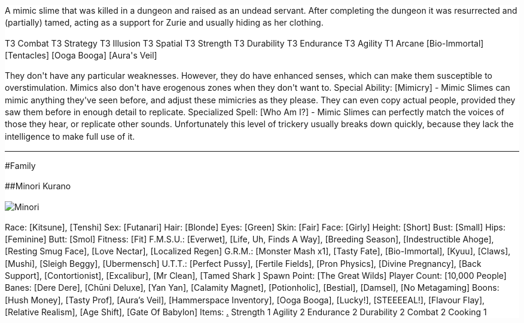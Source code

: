 A mimic slime that was killed in a dungeon and raised as an undead servant.  After completing the dungeon it was resurrected and (partially) tamed, acting as a support for Zurie and usually hiding as her clothing.

T3 Combat
T3 Strategy
T3 Illusion
T3 Spatial
T3 Strength
T3 Durability
T3 Endurance
T3 Agility
T1 Arcane
[Bio-Immortal]
[Tentacles]
[Ooga Booga]
[Aura's Veil]

They don't have any particular weaknesses. However, they do have enhanced senses, which can make them susceptible to overstimulation.  Mimics also don't have erogenous zones when they don't want to.
Special Ability: [Mimicry] - Mimic Slimes can mimic anything they've seen before, and adjust these mimicries as they please. They can even copy actual people, provided they saw them before in enough detail to replicate.
Specialized Spell: [Who Am I?] - Mimic Slimes can perfectly match the voices of those they hear, or replicate other sounds. Unfortunately this level of trickery usually breaks down quickly, because they lack the intelligence to make full use of it.


***

#Family

##Minori Kurano

![Minori](https://desu-usergeneratedcontent.xyz/trash/image/1651/78/1651780712879.png)

Race: [Kitsune], [Tenshi]
Sex: [Futanari]
Hair: [Blonde]
Eyes: [Green]
Skin: [Fair]
Face: [Girly]
Height: [Short]
Bust: [Small]
Hips: [Feminine]
Butt: [Smol]
Fitness: [Fit]
F.M.S.U.: [Everwet], [Life, Uh, Finds A Way], [Breeding Season], [Indestructible Ahoge], [Resting Smug Face], [Love Nectar], [Localized Regen]
G.R.M.: [Monster Mash x1], [Tasty Fate], [Bio-Immortal], [Kyuu], [Claws], [Mushi], [Sleigh Beggy], [Ubermensch]
U.T.T.: [Perfect Pussy], [Fertile Fields], [Pron Physics], [Divine Pregnancy], [Back Support], [Contortionist], [Excalibur], [Mr Clean], [Tamed Shark ]
Spawn Point: [The Great Wilds]
Player Count: [10,000 People]
Banes: [Dere Dere], [Chūni Deluxe], [Yan Yan], [Calamity Magnet], [Potionholic], [Bestial], [Damsel], [No Metagaming]
Boons: [Hush Money], [Tasty Prof], [Aura’s Veil], [Hammerspace Inventory], [Ooga Booga], [Lucky!], [STEEEEAL!], [Flavour Flay], [Relative Realism], [Age Shift], [Gate Of Babylon]
Items: [.](https://rentry.co/AurasVeil)
Strength 1
Agility 2
Endurance 2
Durability 2
Combat 2
Cooking 1